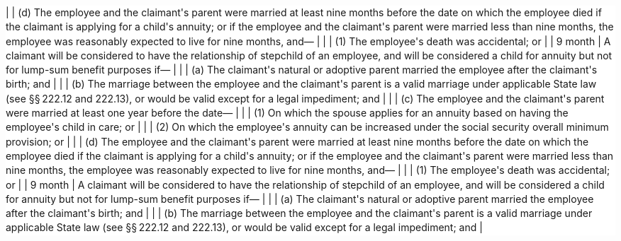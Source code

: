 |            |               (d) The employee and the claimant's parent were married at least nine months before the date on which the employee died if the claimant is applying for a child's annuity; or if the employee and the claimant's parent were married less than nine months, the employee was reasonably expected to live for nine months, and&#8212;                                                                                                |
|            |               (1) The employee's death was accidental; or                                                                                                                                                                                                                                                                                                                                                                                         |
| 9 month    | A claimant will be considered to have the relationship of stepchild of an employee, and will be considered a child for annuity but not for lump-sum benefit purposes if&#8212;                                                                                                                                                                                                                                                                    |
|            |               (a) The claimant's natural or adoptive parent married the employee after the claimant's birth; and                                                                                                                                                                                                                                                                                                                                  |
|            |               (b) The marriage between the employee and the claimant's parent is a valid marriage under applicable State law (see &#167;&#167;&#8201;222.12 and 222.13), or would be valid except for a legal impediment; and                                                                                                                                                                                                                     |
|            |               (c) The employee and the claimant's parent were married at least one year before the date&#8212;                                                                                                                                                                                                                                                                                                                                    |
|            |               (1) On which the spouse applies for an annuity based on having the employee's child in care; or                                                                                                                                                                                                                                                                                                                                     |
|            |               (2) On which the employee's annuity can be increased under the social security overall minimum provision; or                                                                                                                                                                                                                                                                                                                        |
|            |               (d) The employee and the claimant's parent were married at least nine months before the date on which the employee died if the claimant is applying for a child's annuity; or if the employee and the claimant's parent were married less than nine months, the employee was reasonably expected to live for nine months, and&#8212;                                                                                                |
|            |               (1) The employee's death was accidental; or                                                                                                                                                                                                                                                                                                                                                                                         |
| 9 month    | A claimant will be considered to have the relationship of stepchild of an employee, and will be considered a child for annuity but not for lump-sum benefit purposes if&#8212;                                                                                                                                                                                                                                                                    |
|            |               (a) The claimant's natural or adoptive parent married the employee after the claimant's birth; and                                                                                                                                                                                                                                                                                                                                  |
|            |               (b) The marriage between the employee and the claimant's parent is a valid marriage under applicable State law (see &#167;&#167;&#8201;222.12 and 222.13), or would be valid except for a legal impediment; and                                                                                                                                                                                                                     |
